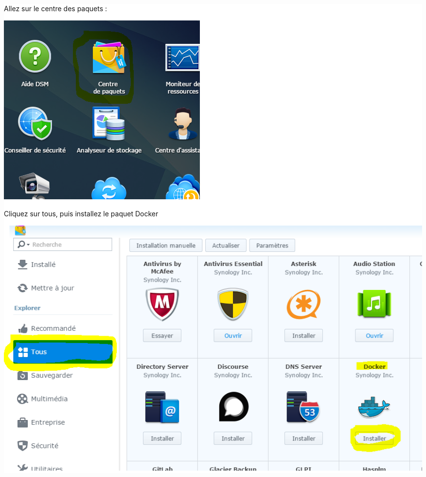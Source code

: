 Allez sur le centre des paquets :

![install synology 1](../images/install_synology_1.PNG)

Cliquez sur tous, puis installez le paquet Docker

![install synology 2](../images/install_synology_2.PNG)
